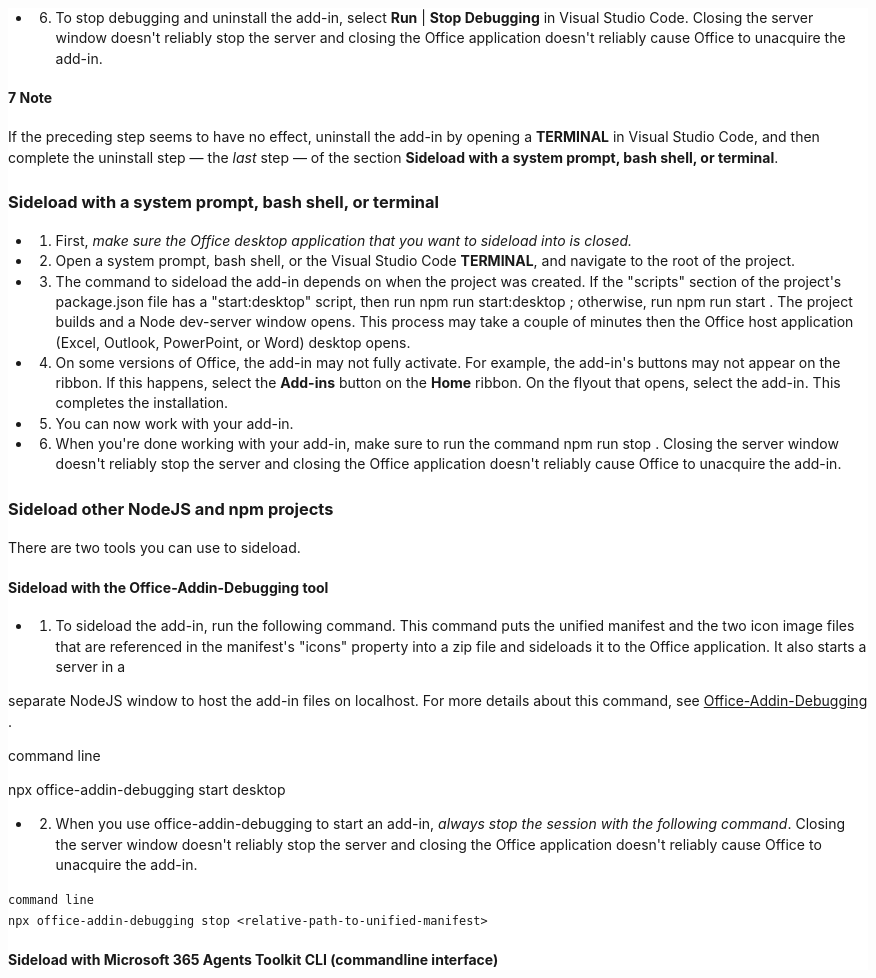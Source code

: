
- 6. To stop debugging and uninstall the add-in, select **Run** | **Stop Debugging** in Visual Studio Code. Closing the server window doesn't reliably stop the server and closing the Office application doesn't reliably cause Office to unacquire the add-in.
#### 7 **Note**

If the preceding step seems to have no effect, uninstall the add-in by opening a **TERMINAL** in Visual Studio Code, and then complete the uninstall step — the *last* step — of the section **Sideload with a system prompt, bash shell, or terminal**.

### **Sideload with a system prompt, bash shell, or terminal**

- 1. First, *make sure the Office desktop application that you want to sideload into is closed.*
- 2. Open a system prompt, bash shell, or the Visual Studio Code **TERMINAL**, and navigate to the root of the project.
- 3. The command to sideload the add-in depends on when the project was created. If the "scripts" section of the project's package.json file has a "start:desktop" script, then run npm run start:desktop ; otherwise, run npm run start . The project builds and a Node dev-server window opens. This process may take a couple of minutes then the Office host application (Excel, Outlook, PowerPoint, or Word) desktop opens.
- 4. On some versions of Office, the add-in may not fully activate. For example, the add-in's buttons may not appear on the ribbon. If this happens, select the **Add-ins** button on the **Home** ribbon. On the flyout that opens, select the add-in. This completes the installation.
- 5. You can now work with your add-in.
- 6. When you're done working with your add-in, make sure to run the command npm run stop . Closing the server window doesn't reliably stop the server and closing the Office application doesn't reliably cause Office to unacquire the add-in.

### **Sideload other NodeJS and npm projects**

There are two tools you can use to sideload.

#### **Sideload with the Office-Addin-Debugging tool**

- 1. To sideload the add-in, run the following command. This command puts the unified manifest and the two icon image files that are referenced in the manifest's "icons" property into a zip file and sideloads it to the Office application. It also starts a server in a


separate NodeJS window to host the add-in files on localhost. For more details about this command, see [Office-Addin-Debugging](https://www.npmjs.com/package/office-addin-debugging) .

command line

npx office-addin-debugging start <relative-path-to-unified-manifest> desktop

- 2. When you use office-addin-debugging to start an add-in, *always stop the session with the following command*. Closing the server window doesn't reliably stop the server and closing the Office application doesn't reliably cause Office to unacquire the add-in.

```
command line
npx office-addin-debugging stop <relative-path-to-unified-manifest>
```
#### **Sideload with Microsoft 365 Agents Toolkit CLI (commandline interface)**
